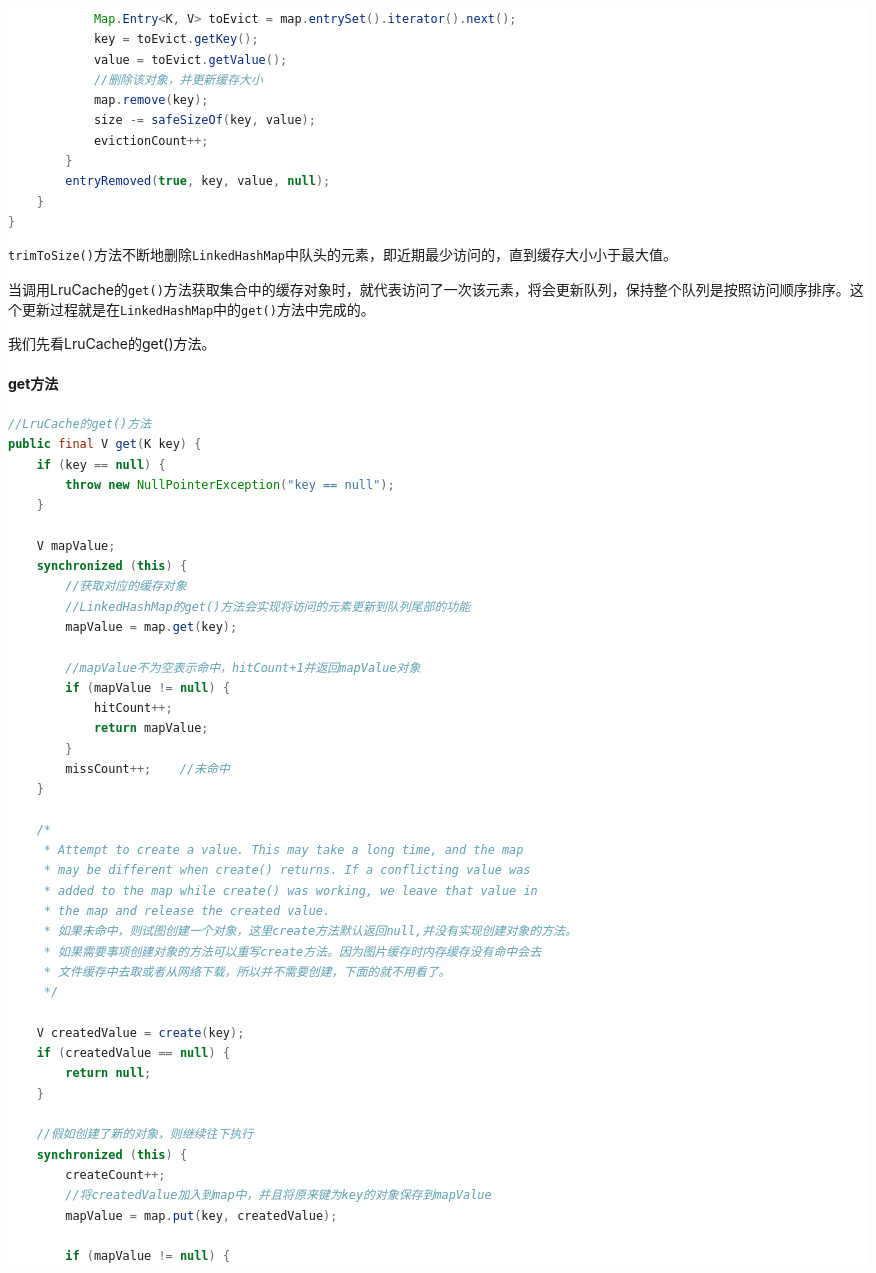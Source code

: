 ```java
            Map.Entry<K, V> toEvict = map.entrySet().iterator().next();
            key = toEvict.getKey();
            value = toEvict.getValue();
            //删除该对象，并更新缓存大小
            map.remove(key);
            size -= safeSizeOf(key, value);
            evictionCount++;
        }
        entryRemoved(true, key, value, null);
    }
}
```

`trimToSize()`方法不断地删除`LinkedHashMap`中队头的元素，即近期最少访问的，直到缓存大小小于最大值。

当调用LruCache的`get()`方法获取集合中的缓存对象时，就代表访问了一次该元素，将会更新队列，保持整个队列是按照访问顺序排序。这个更新过程就是在`LinkedHashMap`中的`get()`方法中完成的。

我们先看LruCache的get()方法。

#### get方法

```java
//LruCache的get()方法
public final V get(K key) {
    if (key == null) {
        throw new NullPointerException("key == null");
    }

    V mapValue;
    synchronized (this) {
        //获取对应的缓存对象
        //LinkedHashMap的get()方法会实现将访问的元素更新到队列尾部的功能
        mapValue = map.get(key);
      
        //mapValue不为空表示命中，hitCount+1并返回mapValue对象
        if (mapValue != null) {
            hitCount++;
            return mapValue;
        }
        missCount++;	//未命中
    }

    /*
     * Attempt to create a value. This may take a long time, and the map
     * may be different when create() returns. If a conflicting value was
     * added to the map while create() was working, we leave that value in
     * the map and release the created value.
     * 如果未命中，则试图创建一个对象，这里create方法默认返回null,并没有实现创建对象的方法。
     * 如果需要事项创建对象的方法可以重写create方法。因为图片缓存时内存缓存没有命中会去
     * 文件缓存中去取或者从网络下载，所以并不需要创建，下面的就不用看了。
     */

    V createdValue = create(key);
    if (createdValue == null) {
        return null;
    }
	
    //假如创建了新的对象，则继续往下执行
    synchronized (this) {
        createCount++;
        //将createdValue加入到map中，并且将原来键为key的对象保存到mapValue
        mapValue = map.put(key, createdValue);

        if (mapValue != null) {
```